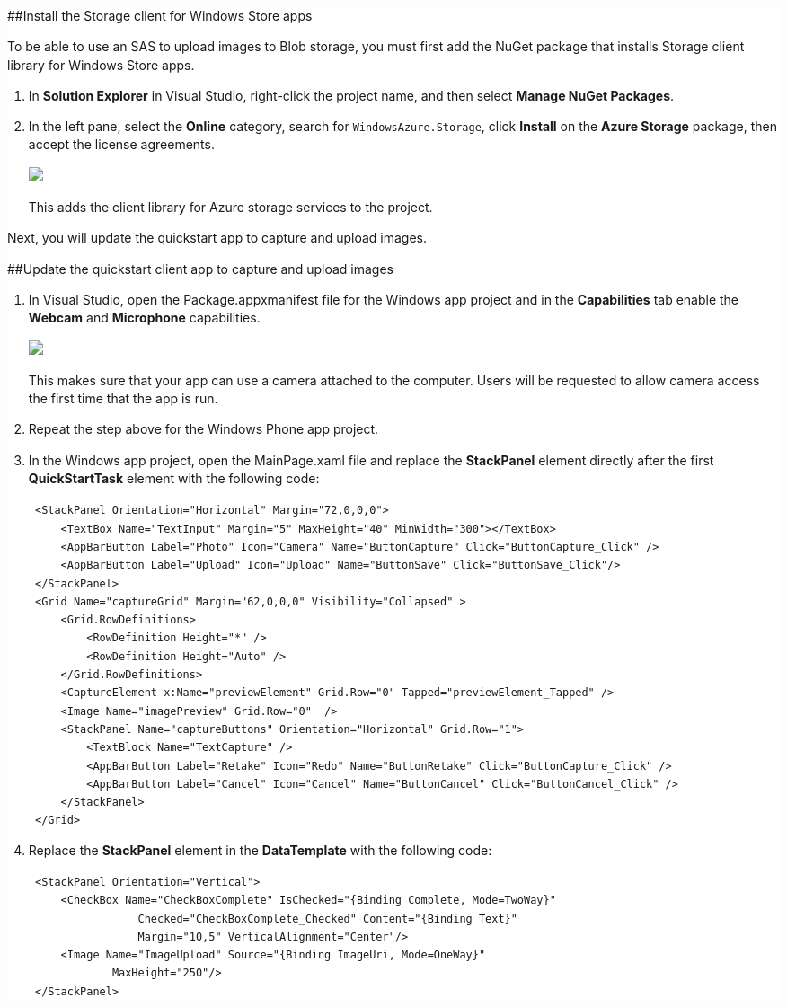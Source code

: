 ##Install the Storage client for Windows Store apps

To be able to use an SAS to upload images to Blob storage, you must first add the NuGet package that installs Storage client library for Windows Store apps.

1. In **Solution Explorer** in Visual Studio, right-click the project name, and then select **Manage NuGet Packages**.

2. In the left pane, select the **Online** category, search for `WindowsAzure.Storage`, click **Install** on the **Azure Storage** package, then accept the license agreements. 

    ![](./media/mobile-services-windows-universal-dotnet-upload-to-blob-storage/mobile-add-storage-nuget-package-dotnet.png)

    This adds the client library for Azure storage services to the project.

Next, you will update the quickstart app to capture and upload images.

##Update the quickstart client app to capture and upload images

1. In Visual Studio, open the Package.appxmanifest file for the Windows app project and in the **Capabilities** tab enable the **Webcam** and **Microphone** capabilities.

    ![](./media/mobile-services-windows-universal-dotnet-upload-to-blob-storage/mobile-app-manifest-camera.png)
 
    This makes sure that your app can use a camera attached to the computer. Users will be requested to allow camera access the first time that the app is run.

2. Repeat the step above for the Windows Phone app project.
 
3. In the Windows app project, open the MainPage.xaml file and replace the **StackPanel** element directly after the first **QuickStartTask** element with the following code:

        <StackPanel Orientation="Horizontal" Margin="72,0,0,0">
            <TextBox Name="TextInput" Margin="5" MaxHeight="40" MinWidth="300"></TextBox>
            <AppBarButton Label="Photo" Icon="Camera" Name="ButtonCapture" Click="ButtonCapture_Click" />
            <AppBarButton Label="Upload" Icon="Upload" Name="ButtonSave" Click="ButtonSave_Click"/>
        </StackPanel>
        <Grid Name="captureGrid" Margin="62,0,0,0" Visibility="Collapsed" >
            <Grid.RowDefinitions>
                <RowDefinition Height="*" />
                <RowDefinition Height="Auto" />
            </Grid.RowDefinitions>
            <CaptureElement x:Name="previewElement" Grid.Row="0" Tapped="previewElement_Tapped" />
            <Image Name="imagePreview" Grid.Row="0"  />
            <StackPanel Name="captureButtons" Orientation="Horizontal" Grid.Row="1">
                <TextBlock Name="TextCapture" />
                <AppBarButton Label="Retake" Icon="Redo" Name="ButtonRetake" Click="ButtonCapture_Click" />
                <AppBarButton Label="Cancel" Icon="Cancel" Name="ButtonCancel" Click="ButtonCancel_Click" />
            </StackPanel>
        </Grid>

2. Replace the **StackPanel** element in the **DataTemplate** with the following code:

        <StackPanel Orientation="Vertical">
            <CheckBox Name="CheckBoxComplete" IsChecked="{Binding Complete, Mode=TwoWay}" 
                        Checked="CheckBoxComplete_Checked" Content="{Binding Text}" 
                        Margin="10,5" VerticalAlignment="Center"/>
            <Image Name="ImageUpload" Source="{Binding ImageUri, Mode=OneWay}"
                    MaxHeight="250"/>
        </StackPanel> 
